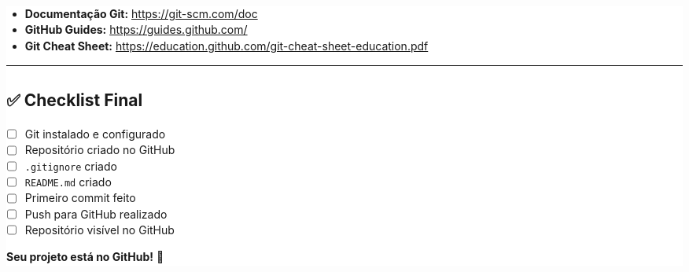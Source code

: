 - **Documentação Git:** https://git-scm.com/doc
- **GitHub Guides:** https://guides.github.com/
- **Git Cheat Sheet:** https://education.github.com/git-cheat-sheet-education.pdf

---

## ✅ Checklist Final

- [ ] Git instalado e configurado
- [ ] Repositório criado no GitHub
- [ ] `.gitignore` criado
- [ ] `README.md` criado
- [ ] Primeiro commit feito
- [ ] Push para GitHub realizado
- [ ] Repositório visível no GitHub

**Seu projeto está no GitHub!** 🎉
